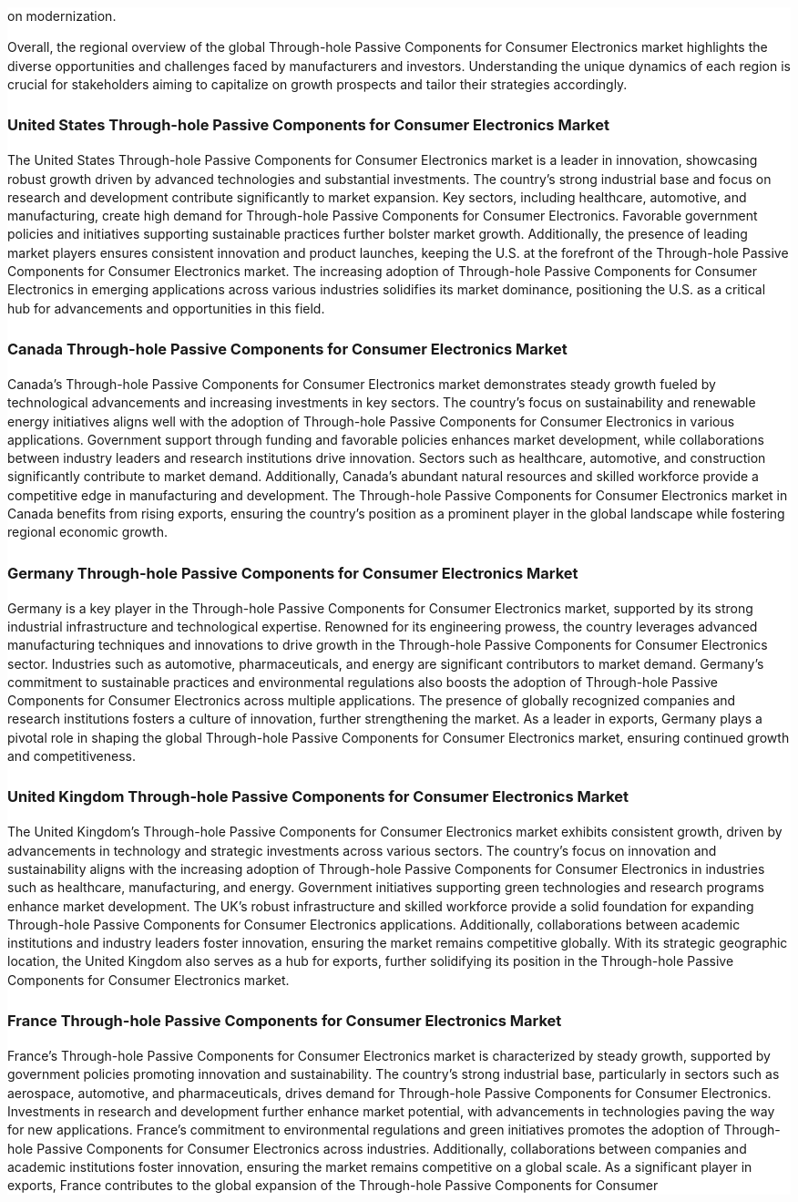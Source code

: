 on modernization.</p><p>Overall, the regional overview of the global Through-hole Passive Components for Consumer Electronics market highlights the diverse opportunities and challenges faced by manufacturers and investors. Understanding the unique dynamics of each region is crucial for stakeholders aiming to capitalize on growth prospects and tailor their strategies accordingly.</p><h3>United States Through-hole Passive Components for Consumer Electronics Market</h3><p>The United States Through-hole Passive Components for Consumer Electronics market is a leader in innovation, showcasing robust growth driven by advanced technologies and substantial investments. The country&rsquo;s strong industrial base and focus on research and development contribute significantly to market expansion. Key sectors, including healthcare, automotive, and manufacturing, create high demand for Through-hole Passive Components for Consumer Electronics. Favorable government policies and initiatives supporting sustainable practices further bolster market growth. Additionally, the presence of leading market players ensures consistent innovation and product launches, keeping the U.S. at the forefront of the Through-hole Passive Components for Consumer Electronics market. The increasing adoption of Through-hole Passive Components for Consumer Electronics in emerging applications across various industries solidifies its market dominance, positioning the U.S. as a critical hub for advancements and opportunities in this field.</p><h3>Canada Through-hole Passive Components for Consumer Electronics Market</h3><p>Canada&rsquo;s Through-hole Passive Components for Consumer Electronics market demonstrates steady growth fueled by technological advancements and increasing investments in key sectors. The country&rsquo;s focus on sustainability and renewable energy initiatives aligns well with the adoption of Through-hole Passive Components for Consumer Electronics in various applications. Government support through funding and favorable policies enhances market development, while collaborations between industry leaders and research institutions drive innovation. Sectors such as healthcare, automotive, and construction significantly contribute to market demand. Additionally, Canada&rsquo;s abundant natural resources and skilled workforce provide a competitive edge in manufacturing and development. The Through-hole Passive Components for Consumer Electronics market in Canada benefits from rising exports, ensuring the country&rsquo;s position as a prominent player in the global landscape while fostering regional economic growth.</p><h3>Germany Through-hole Passive Components for Consumer Electronics Market</h3><p>Germany is a key player in the Through-hole Passive Components for Consumer Electronics market, supported by its strong industrial infrastructure and technological expertise. Renowned for its engineering prowess, the country leverages advanced manufacturing techniques and innovations to drive growth in the Through-hole Passive Components for Consumer Electronics sector. Industries such as automotive, pharmaceuticals, and energy are significant contributors to market demand. Germany&rsquo;s commitment to sustainable practices and environmental regulations also boosts the adoption of Through-hole Passive Components for Consumer Electronics across multiple applications. The presence of globally recognized companies and research institutions fosters a culture of innovation, further strengthening the market. As a leader in exports, Germany plays a pivotal role in shaping the global Through-hole Passive Components for Consumer Electronics market, ensuring continued growth and competitiveness.</p><h3>United Kingdom Through-hole Passive Components for Consumer Electronics Market</h3><p>The United Kingdom&rsquo;s Through-hole Passive Components for Consumer Electronics market exhibits consistent growth, driven by advancements in technology and strategic investments across various sectors. The country&rsquo;s focus on innovation and sustainability aligns with the increasing adoption of Through-hole Passive Components for Consumer Electronics in industries such as healthcare, manufacturing, and energy. Government initiatives supporting green technologies and research programs enhance market development. The UK&rsquo;s robust infrastructure and skilled workforce provide a solid foundation for expanding Through-hole Passive Components for Consumer Electronics applications. Additionally, collaborations between academic institutions and industry leaders foster innovation, ensuring the market remains competitive globally. With its strategic geographic location, the United Kingdom also serves as a hub for exports, further solidifying its position in the Through-hole Passive Components for Consumer Electronics market.</p><h3>France Through-hole Passive Components for Consumer Electronics Market</h3><p>France&rsquo;s Through-hole Passive Components for Consumer Electronics market is characterized by steady growth, supported by government policies promoting innovation and sustainability. The country&rsquo;s strong industrial base, particularly in sectors such as aerospace, automotive, and pharmaceuticals, drives demand for Through-hole Passive Components for Consumer Electronics. Investments in research and development further enhance market potential, with advancements in technologies paving the way for new applications. France&rsquo;s commitment to environmental regulations and green initiatives promotes the adoption of Through-hole Passive Components for Consumer Electronics across industries. Additionally, collaborations between companies and academic institutions foster innovation, ensuring the market remains competitive on a global scale. As a significant player in exports, France contributes to the global expansion of the Through-hole Passive Components for Consumer